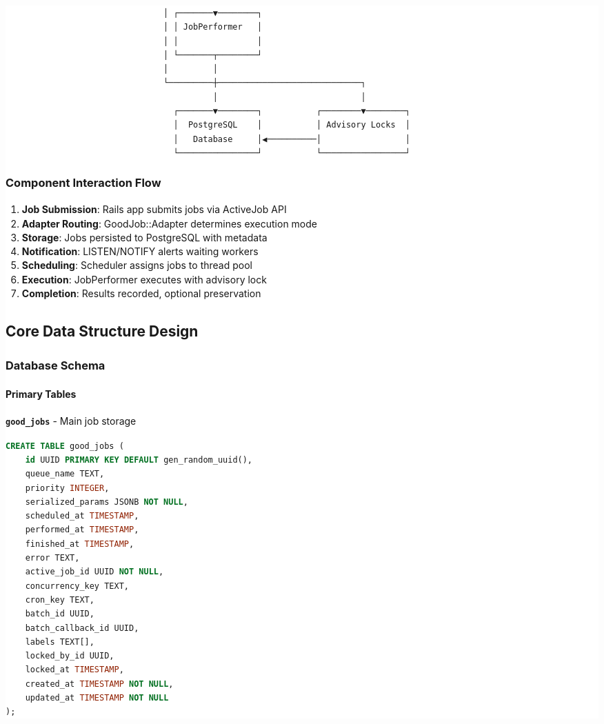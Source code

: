 ```
                                │ ┌───────▼────────┐
                                │ │ JobPerformer   │
                                │ │                │
                                │ └───────┬────────┘
                                │         │
                                └─────────┼─────────────────────────────┐
                                          │                             │
                                  ┌───────▼────────┐           ┌────────▼────────┐
                                  │  PostgreSQL    │           │ Advisory Locks  │
                                  │   Database     │◀──────────│                 │
                                  └────────────────┘           └─────────────────┘
```

### Component Interaction Flow

1. **Job Submission**: Rails app submits jobs via ActiveJob API
2. **Adapter Routing**: GoodJob::Adapter determines execution mode
3. **Storage**: Jobs persisted to PostgreSQL with metadata
4. **Notification**: LISTEN/NOTIFY alerts waiting workers
5. **Scheduling**: Scheduler assigns jobs to thread pool
6. **Execution**: JobPerformer executes with advisory lock
7. **Completion**: Results recorded, optional preservation

## Core Data Structure Design

### Database Schema

#### Primary Tables

**`good_jobs`** - Main job storage
```sql
CREATE TABLE good_jobs (
    id UUID PRIMARY KEY DEFAULT gen_random_uuid(),
    queue_name TEXT,
    priority INTEGER,
    serialized_params JSONB NOT NULL,
    scheduled_at TIMESTAMP,
    performed_at TIMESTAMP,
    finished_at TIMESTAMP,
    error TEXT,
    active_job_id UUID NOT NULL,
    concurrency_key TEXT,
    cron_key TEXT,
    batch_id UUID,
    batch_callback_id UUID,
    labels TEXT[],
    locked_by_id UUID,
    locked_at TIMESTAMP,
    created_at TIMESTAMP NOT NULL,
    updated_at TIMESTAMP NOT NULL
);
```
